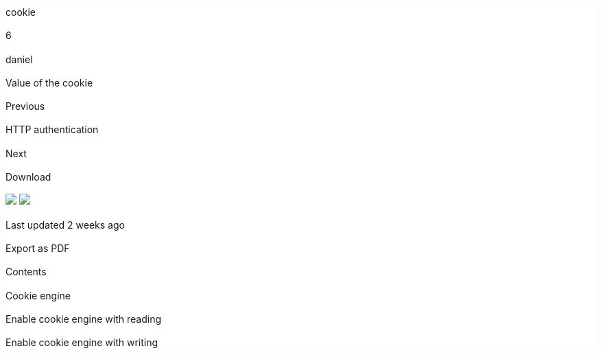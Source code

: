 cookie</span></span></span></p></td></tr><tr class="even"><td style="text-align: left;"><p><span class="text-4505230f--TextH400-3033861f--textContentFamily-49a318e1"><span data-key="aa9ef772c19d44c18586885b27eec08e"><span data-offset-key="aa9ef772c19d44c18586885b27eec08e:0">6</span></span></span></p></td><td style="text-align: left;"><p><span class="text-4505230f--TextH400-3033861f--textContentFamily-49a318e1"><span data-key="be86caf37c014a2796bf5cd54a9ec01f"><span data-offset-key="be86caf37c014a2796bf5cd54a9ec01f:0">daniel</span></span></span></p></td><td style="text-align: left;"><p><span class="text-4505230f--TextH400-3033861f--textContentFamily-49a318e1"><span data-key="002a1126500d4befa03fa7426430aee9"><span data-offset-key="002a1126500d4befa03fa7426430aee9:0">Value of the cookie</span></span></span></p></td></tr></tbody></table>

<a href="auth.html" class="reset-3c756112--card-6570f064--whiteCard-fff091a4--cardPrevious-56a5e674"></a>

<span class="text-4505230f--TextH200-a3425406--textContentFamily-49a318e1">Previous</span>

<span class="text-4505230f--UIH400-4e41e82a--textContentFamily-49a318e1">HTTP authentication</span>

<a href="download.html" class="reset-3c756112--card-6570f064--whiteCard-fff091a4--cardNext-19241c42"></a>

<span class="text-4505230f--TextH200-a3425406--textContentFamily-49a318e1">Next</span>

<span class="text-4505230f--UIH400-4e41e82a--textContentFamily-49a318e1">Download</span>

<img src="https://avatars1.githubusercontent.com/u/965580?v=4" class="image-67b14f24--avatar-1c1d03ec" />

<img src="https://avatars.githubusercontent.com/u/66654881?v=4" class="image-67b14f24--avatar-1c1d03ec" />

<span class="text-4505230f--TextH200-a3425406--textContentFamily-49a318e1">Last updated 2 weeks ago</span>

<span class="text-4505230f--UIH300-2063425d--textUIFamily-5ebd8e40">Export as PDF</span>

<span class="text-4505230f--InfoH100-1e92e1d1--textContentFamily-49a318e1">Contents</span>

<a href="cookies.html#cookie-engine" class="reset-3c756112--menuItem-aa02f6ec--menuItemLight-757d5235--menuItemInline-173bdf97--pageTocItem-f4427024"></a>

<span class="text-4505230f--UIH300-2063425d--textContentFamily-49a318e1"><span class="text-4505230f--UIH200-50ead35f--textContentFamily-49a318e1">Cookie engine</span></span>

<a href="cookies.html#enable-cookie-engine-with-reading" class="reset-3c756112--menuItem-aa02f6ec--menuItemLight-757d5235--menuItemInline-173bdf97--pageTocItem-f4427024"></a>

<span class="text-4505230f--UIH300-2063425d--textContentFamily-49a318e1"><span class="text-4505230f--UIH200-50ead35f--textContentFamily-49a318e1--pageTocLinkH2-2294976c">Enable cookie engine with reading</span></span>

<a href="cookies.html#enable-cookie-engine-with-writing" class="reset-3c756112--menuItem-aa02f6ec--menuItemLight-757d5235--menuItemInline-173bdf97--pageTocItem-f4427024"></a>

<span class="text-4505230f--UIH300-2063425d--textContentFamily-49a318e1"><span class="text-4505230f--UIH200-50ead35f--textContentFamily-49a318e1--pageTocLinkH2-2294976c">Enable cookie engine with writing</span></span>

<a href="cookies.html#setting-custom-cookies" class="reset-3c756112--menuItem-aa02f6ec--menuItemLight-757d5235--menuItemInline-173bdf97--pageTocItem-f4427024"></a>
